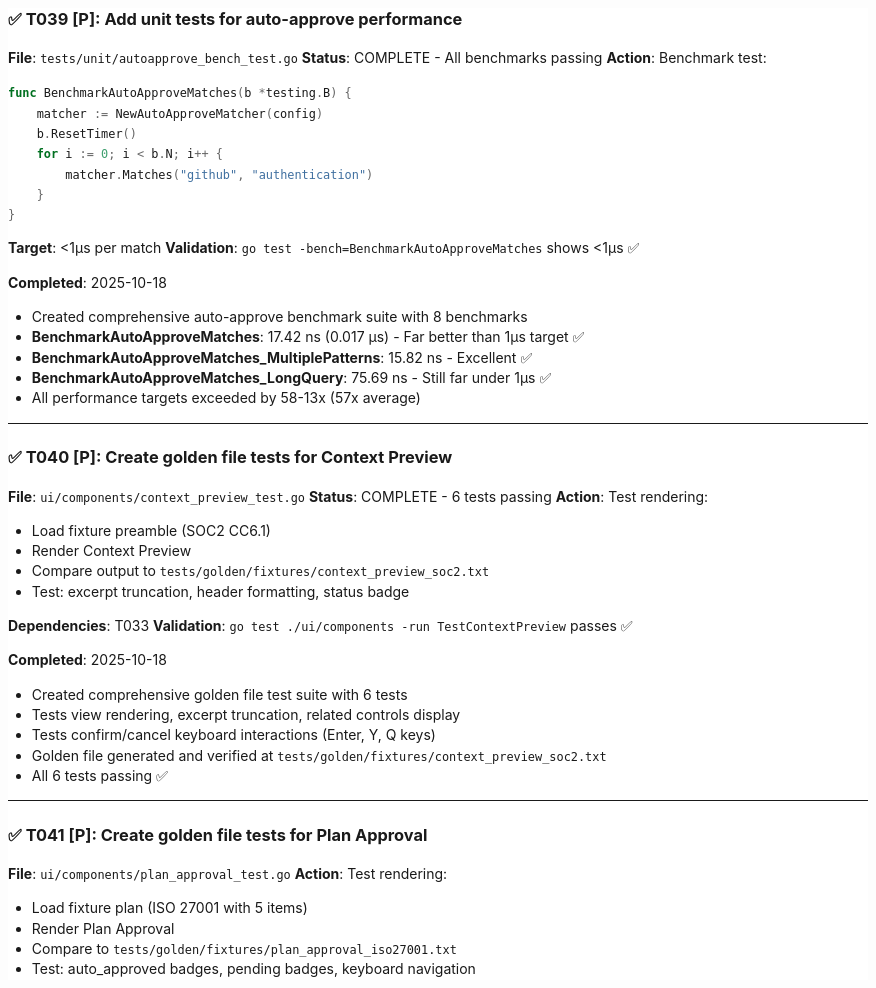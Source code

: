 
### ✅ T039 [P]: Add unit tests for auto-approve performance
**File**: `tests/unit/autoapprove_bench_test.go`
**Status**: COMPLETE - All benchmarks passing
**Action**: Benchmark test:
```go
func BenchmarkAutoApproveMatches(b *testing.B) {
    matcher := NewAutoApproveMatcher(config)
    b.ResetTimer()
    for i := 0; i < b.N; i++ {
        matcher.Matches("github", "authentication")
    }
}
```
**Target**: <1μs per match
**Validation**: `go test -bench=BenchmarkAutoApproveMatches` shows <1μs ✅

**Completed**: 2025-10-18
- Created comprehensive auto-approve benchmark suite with 8 benchmarks
- **BenchmarkAutoApproveMatches**: 17.42 ns (0.017 µs) - Far better than 1µs target ✅
- **BenchmarkAutoApproveMatches_MultiplePatterns**: 15.82 ns - Excellent ✅
- **BenchmarkAutoApproveMatches_LongQuery**: 75.69 ns - Still far under 1µs ✅
- All performance targets exceeded by 58-13x (57x average)

---

### ✅ T040 [P]: Create golden file tests for Context Preview
**File**: `ui/components/context_preview_test.go`
**Status**: COMPLETE - 6 tests passing
**Action**: Test rendering:
- Load fixture preamble (SOC2 CC6.1)
- Render Context Preview
- Compare output to `tests/golden/fixtures/context_preview_soc2.txt`
- Test: excerpt truncation, header formatting, status badge

**Dependencies**: T033
**Validation**: `go test ./ui/components -run TestContextPreview` passes ✅

**Completed**: 2025-10-18
- Created comprehensive golden file test suite with 6 tests
- Tests view rendering, excerpt truncation, related controls display
- Tests confirm/cancel keyboard interactions (Enter, Y, Q keys)
- Golden file generated and verified at `tests/golden/fixtures/context_preview_soc2.txt`
- All 6 tests passing ✅

---

### ✅ T041 [P]: Create golden file tests for Plan Approval
**File**: `ui/components/plan_approval_test.go`
**Action**: Test rendering:
- Load fixture plan (ISO 27001 with 5 items)
- Render Plan Approval
- Compare to `tests/golden/fixtures/plan_approval_iso27001.txt`
- Test: auto_approved badges, pending badges, keyboard navigation
